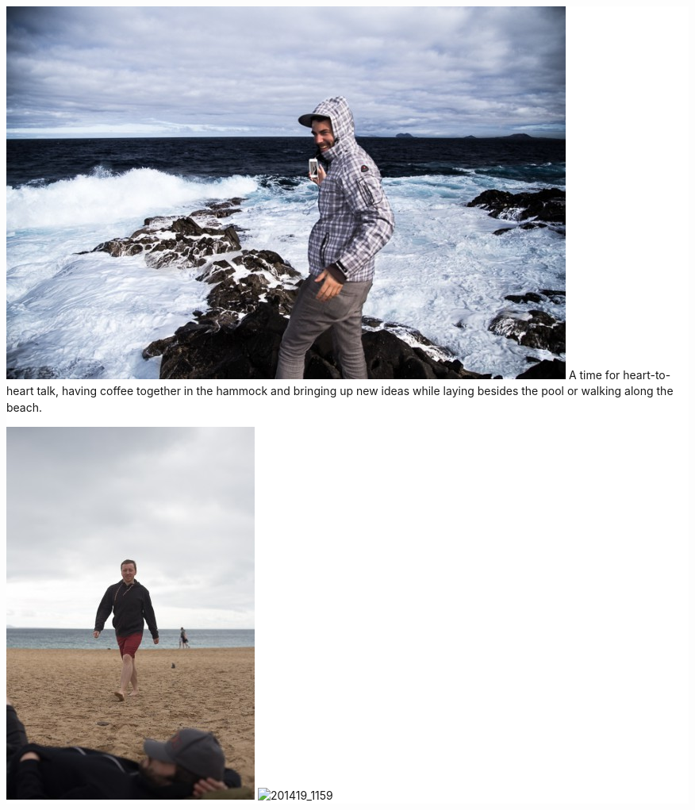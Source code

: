 <img alt="201419_1252" src="/dist1/blog/2014/02/201419_1252-705x470.jpg" width="705" height="470" />
A time for heart-to-heart talk, having coffee together in the hammock and bringing up new ideas while laying besides the pool or walking along the beach.

<img alt="201419_1501" src="/dist1/blog/2014/02/201419_1501-313x470.jpg" width="313" height="470" /> <img alt="201419_1159" src="http://blog.hood.ie/wp-content/uploads/2014/02/201419_1159-313x470.jpg" width="313" height="470" />

